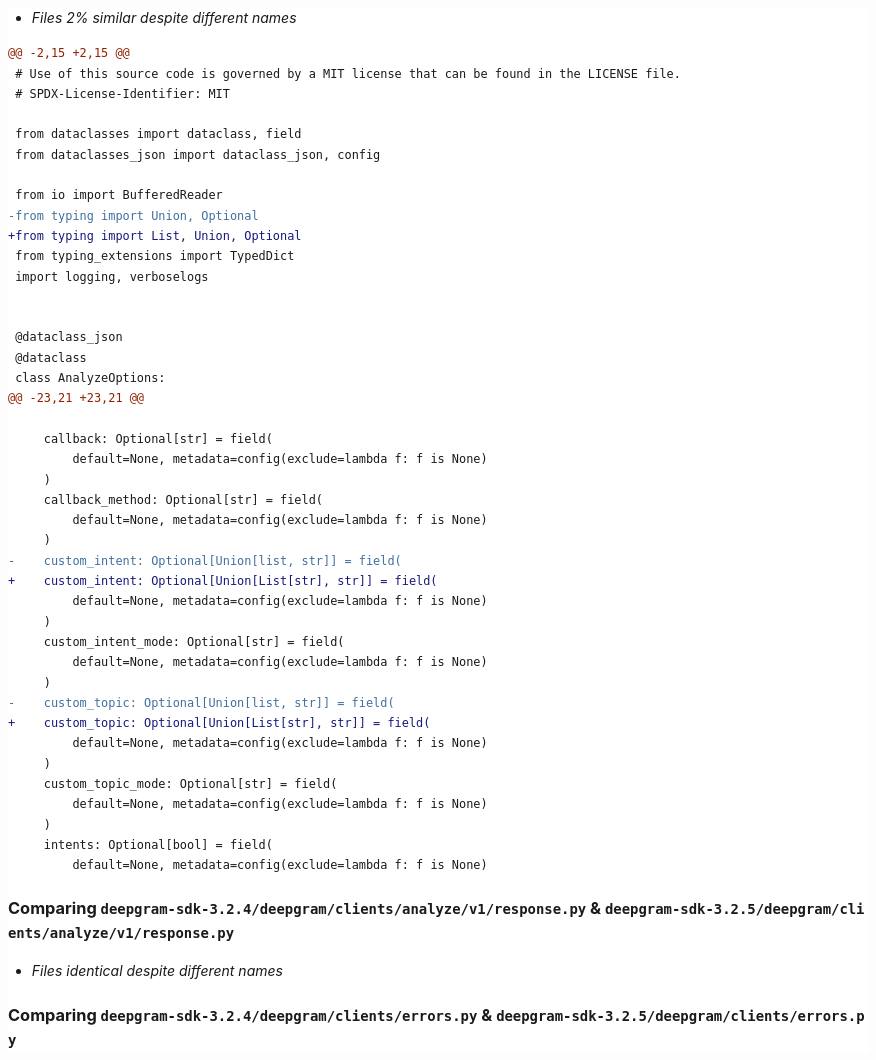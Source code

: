  * *Files 2% similar despite different names*

```diff
@@ -2,15 +2,15 @@
 # Use of this source code is governed by a MIT license that can be found in the LICENSE file.
 # SPDX-License-Identifier: MIT
 
 from dataclasses import dataclass, field
 from dataclasses_json import dataclass_json, config
 
 from io import BufferedReader
-from typing import Union, Optional
+from typing import List, Union, Optional
 from typing_extensions import TypedDict
 import logging, verboselogs
 
 
 @dataclass_json
 @dataclass
 class AnalyzeOptions:
@@ -23,21 +23,21 @@
 
     callback: Optional[str] = field(
         default=None, metadata=config(exclude=lambda f: f is None)
     )
     callback_method: Optional[str] = field(
         default=None, metadata=config(exclude=lambda f: f is None)
     )
-    custom_intent: Optional[Union[list, str]] = field(
+    custom_intent: Optional[Union[List[str], str]] = field(
         default=None, metadata=config(exclude=lambda f: f is None)
     )
     custom_intent_mode: Optional[str] = field(
         default=None, metadata=config(exclude=lambda f: f is None)
     )
-    custom_topic: Optional[Union[list, str]] = field(
+    custom_topic: Optional[Union[List[str], str]] = field(
         default=None, metadata=config(exclude=lambda f: f is None)
     )
     custom_topic_mode: Optional[str] = field(
         default=None, metadata=config(exclude=lambda f: f is None)
     )
     intents: Optional[bool] = field(
         default=None, metadata=config(exclude=lambda f: f is None)
```

### Comparing `deepgram-sdk-3.2.4/deepgram/clients/analyze/v1/response.py` & `deepgram-sdk-3.2.5/deepgram/clients/analyze/v1/response.py`

 * *Files identical despite different names*

### Comparing `deepgram-sdk-3.2.4/deepgram/clients/errors.py` & `deepgram-sdk-3.2.5/deepgram/clients/errors.py`
